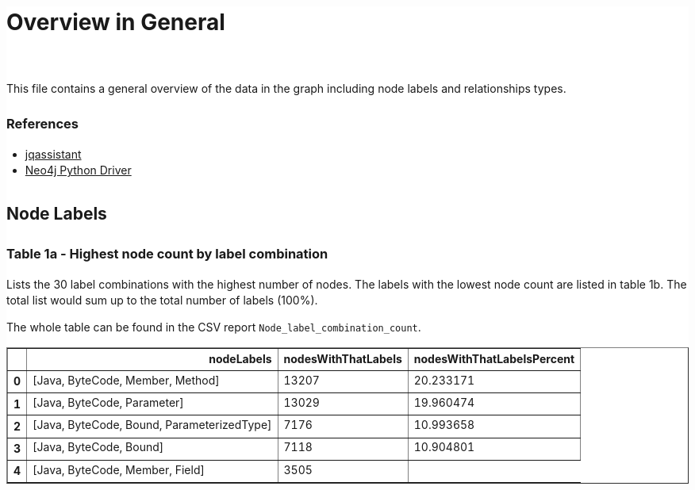 # Overview in General
<br>  

This file contains a general overview of the data in the graph including node labels and relationships types.

### References
- [jqassistant](https://jqassistant.org)
- [Neo4j Python Driver](https://neo4j.com/docs/api/python-driver/current)





## Node Labels

### Table 1a - Highest node count by label combination

Lists the 30 label combinations with the highest number of nodes. The labels with the lowest node count are listed in table 1b.
The total list would sum up to the total number of labels (100%).

The whole table can be found in the CSV report `Node_label_combination_count`.




<div>
<table border="1" class="dataframe">
  <thead>
    <tr style="text-align: right;">
      <th></th>
      <th>nodeLabels</th>
      <th>nodesWithThatLabels</th>
      <th>nodesWithThatLabelsPercent</th>
    </tr>
  </thead>
  <tbody>
    <tr>
      <th>0</th>
      <td>[Java, ByteCode, Member, Method]</td>
      <td>13207</td>
      <td>20.233171</td>
    </tr>
    <tr>
      <th>1</th>
      <td>[Java, ByteCode, Parameter]</td>
      <td>13029</td>
      <td>19.960474</td>
    </tr>
    <tr>
      <th>2</th>
      <td>[Java, ByteCode, Bound, ParameterizedType]</td>
      <td>7176</td>
      <td>10.993658</td>
    </tr>
    <tr>
      <th>3</th>
      <td>[Java, ByteCode, Bound]</td>
      <td>7118</td>
      <td>10.904801</td>
    </tr>
    <tr>
      <th>4</th>
      <td>[Java, ByteCode, Member, Field]</td>
      <td>3505</td>
